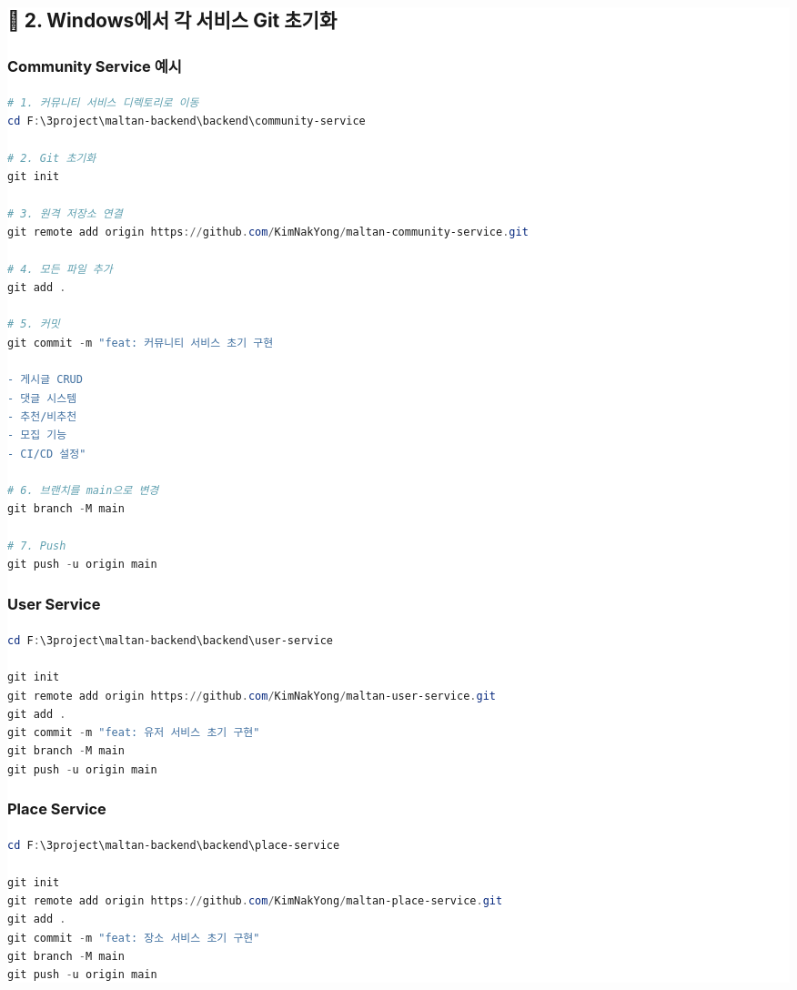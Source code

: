 
## 📁 2. Windows에서 각 서비스 Git 초기화

### Community Service 예시

```powershell
# 1. 커뮤니티 서비스 디렉토리로 이동
cd F:\3project\maltan-backend\backend\community-service

# 2. Git 초기화
git init

# 3. 원격 저장소 연결
git remote add origin https://github.com/KimNakYong/maltan-community-service.git

# 4. 모든 파일 추가
git add .

# 5. 커밋
git commit -m "feat: 커뮤니티 서비스 초기 구현

- 게시글 CRUD
- 댓글 시스템
- 추천/비추천
- 모집 기능
- CI/CD 설정"

# 6. 브랜치를 main으로 변경
git branch -M main

# 7. Push
git push -u origin main
```

### User Service

```powershell
cd F:\3project\maltan-backend\backend\user-service

git init
git remote add origin https://github.com/KimNakYong/maltan-user-service.git
git add .
git commit -m "feat: 유저 서비스 초기 구현"
git branch -M main
git push -u origin main
```

### Place Service

```powershell
cd F:\3project\maltan-backend\backend\place-service

git init
git remote add origin https://github.com/KimNakYong/maltan-place-service.git
git add .
git commit -m "feat: 장소 서비스 초기 구현"
git branch -M main
git push -u origin main
```
